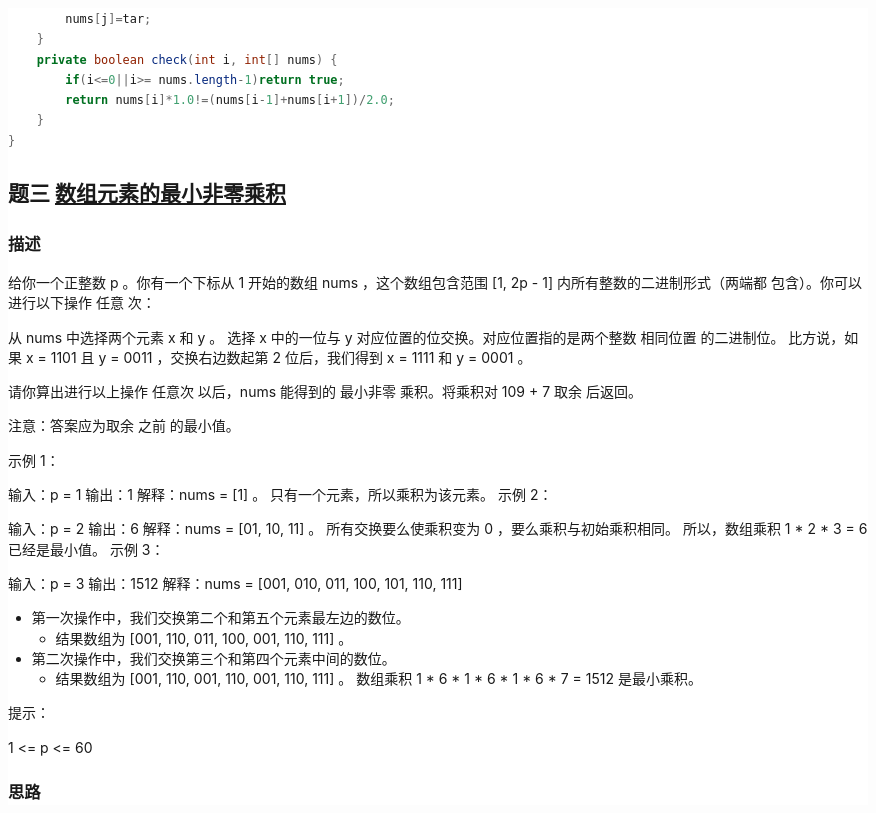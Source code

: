 ```java
        nums[j]=tar;
    }
    private boolean check(int i, int[] nums) {
        if(i<=0||i>= nums.length-1)return true;
        return nums[i]*1.0!=(nums[i-1]+nums[i+1])/2.0;
    }
}
```

## 题三 [数组元素的最小非零乘积](https://leetcode-cn.com/problems/minimum-non-zero-product-of-the-array-elements/)

### 描述

给你一个正整数 p 。你有一个下标从 1 开始的数组 nums ，这个数组包含范围 [1, 2p - 1] 内所有整数的二进制形式（两端都 包含）。你可以进行以下操作 任意 次：

从 nums 中选择两个元素 x 和 y  。
选择 x 中的一位与 y 对应位置的位交换。对应位置指的是两个整数 相同位置 的二进制位。
比方说，如果 x = 1101 且 y = 0011 ，交换右边数起第 2 位后，我们得到 x = 1111 和 y = 0001 。

请你算出进行以上操作 任意次 以后，nums 能得到的 最小非零 乘积。将乘积对 109 + 7 取余 后返回。

注意：答案应为取余 之前 的最小值。

 

示例 1：

输入：p = 1
输出：1
解释：nums = [1] 。
只有一个元素，所以乘积为该元素。
示例 2：

输入：p = 2
输出：6
解释：nums = [01, 10, 11] 。
所有交换要么使乘积变为 0 ，要么乘积与初始乘积相同。
所以，数组乘积 1 * 2 * 3 = 6 已经是最小值。
示例 3：

输入：p = 3
输出：1512
解释：nums = [001, 010, 011, 100, 101, 110, 111]
- 第一次操作中，我们交换第二个和第五个元素最左边的数位。
    - 结果数组为 [001, 110, 011, 100, 001, 110, 111] 。
- 第二次操作中，我们交换第三个和第四个元素中间的数位。
    - 结果数组为 [001, 110, 001, 110, 001, 110, 111] 。
    数组乘积 1 * 6 * 1 * 6 * 1 * 6 * 7 = 1512 是最小乘积。


提示：

1 <= p <= 60

### 思路
